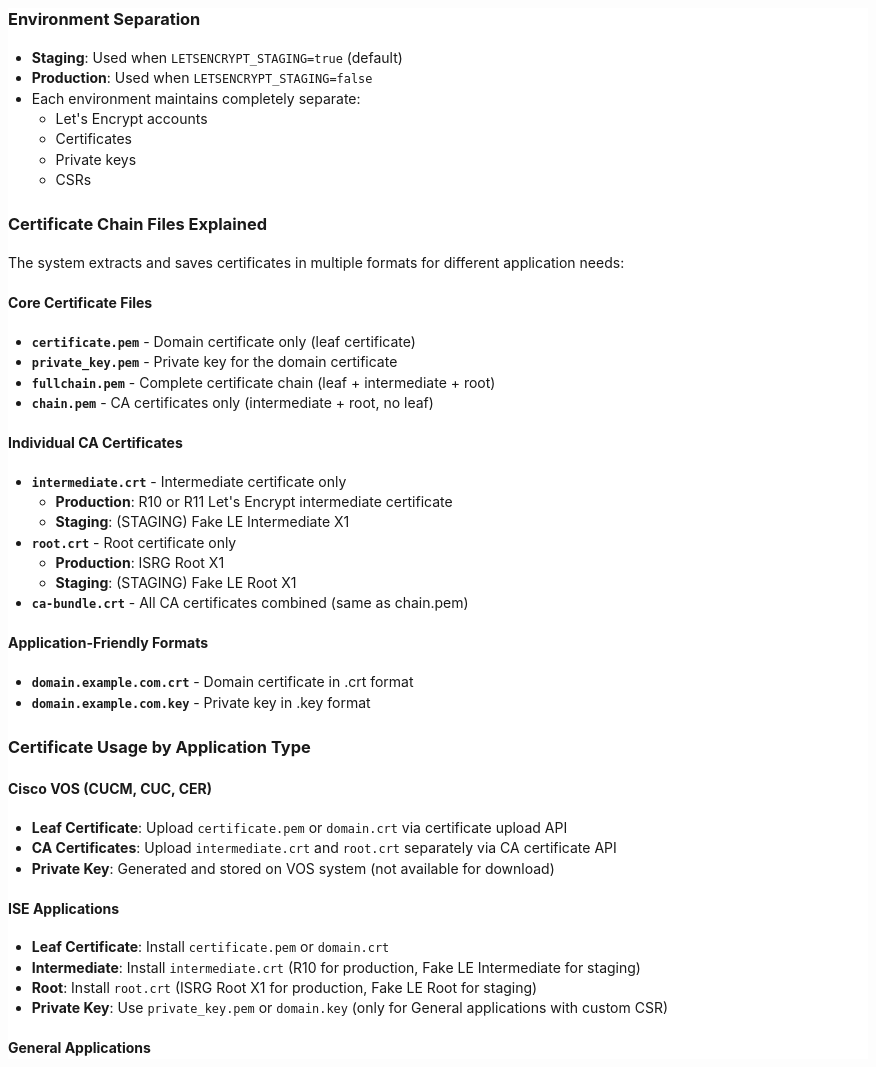 ### Environment Separation

- **Staging**: Used when `LETSENCRYPT_STAGING=true` (default)
- **Production**: Used when `LETSENCRYPT_STAGING=false`
- Each environment maintains completely separate:
  - Let's Encrypt accounts
  - Certificates
  - Private keys
  - CSRs

### Certificate Chain Files Explained

The system extracts and saves certificates in multiple formats for different application needs:

#### Core Certificate Files

- **`certificate.pem`** - Domain certificate only (leaf certificate)
- **`private_key.pem`** - Private key for the domain certificate  
- **`fullchain.pem`** - Complete certificate chain (leaf + intermediate + root)
- **`chain.pem`** - CA certificates only (intermediate + root, no leaf)

#### Individual CA Certificates

- **`intermediate.crt`** - Intermediate certificate only
  - **Production**: R10 or R11 Let's Encrypt intermediate certificate
  - **Staging**: (STAGING) Fake LE Intermediate X1
- **`root.crt`** - Root certificate only
  - **Production**: ISRG Root X1
  - **Staging**: (STAGING) Fake LE Root X1
- **`ca-bundle.crt`** - All CA certificates combined (same as chain.pem)

#### Application-Friendly Formats

- **`domain.example.com.crt`** - Domain certificate in .crt format
- **`domain.example.com.key`** - Private key in .key format

### Certificate Usage by Application Type

#### Cisco VOS (CUCM, CUC, CER)

- **Leaf Certificate**: Upload `certificate.pem` or `domain.crt` via certificate upload API
- **CA Certificates**: Upload `intermediate.crt` and `root.crt` separately via CA certificate API
- **Private Key**: Generated and stored on VOS system (not available for download)

#### ISE Applications

- **Leaf Certificate**: Install `certificate.pem` or `domain.crt`
- **Intermediate**: Install `intermediate.crt` (R10 for production, Fake LE Intermediate for staging)
- **Root**: Install `root.crt` (ISRG Root X1 for production, Fake LE Root for staging)
- **Private Key**: Use `private_key.pem` or `domain.key` (only for General applications with custom CSR)

#### General Applications
